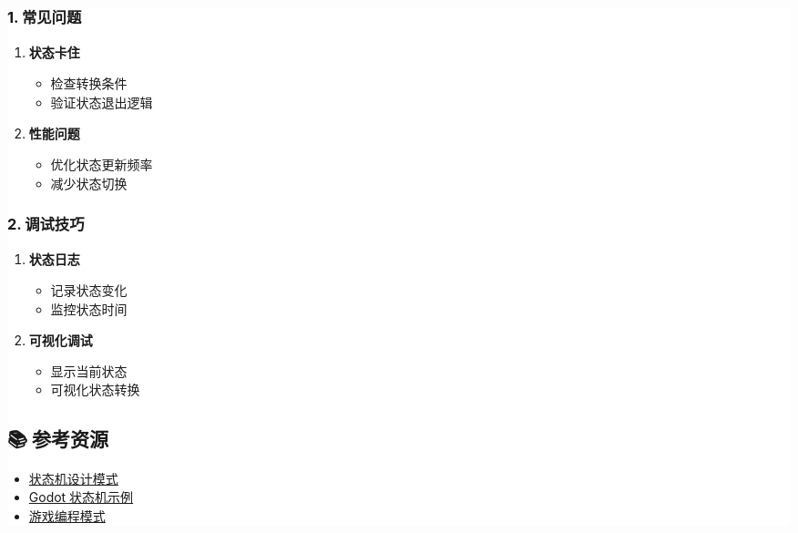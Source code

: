 ### 1. 常见问题

1. **状态卡住**
   - 检查转换条件
   - 验证状态退出逻辑

2. **性能问题**
   - 优化状态更新频率
   - 减少状态切换

### 2. 调试技巧

1. **状态日志**
   - 记录状态变化
   - 监控状态时间

2. **可视化调试**
   - 显示当前状态
   - 可视化状态转换

## 📚 参考资源

- [状态机设计模式](https://gameprogrammingpatterns.com/state.html)
- [Godot 状态机示例](https://docs.godotengine.org/en/stable/tutorials/misc/state_design_pattern.html)
- [游戏编程模式](https://gameprogrammingpatterns.com/)
